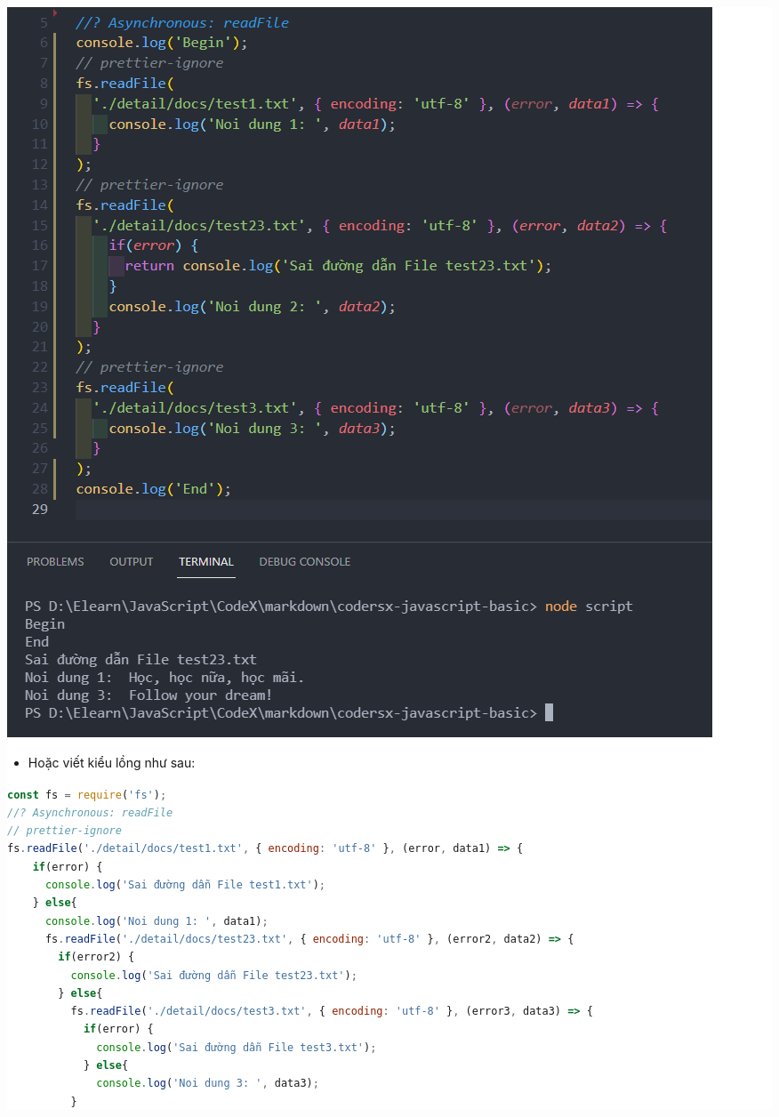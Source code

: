 ![Error Asynchronous](./images/003.png 'Error Asynchronous')

- Hoặc viết kiểu lồng như sau:

```js
const fs = require('fs');
//? Asynchronous: readFile
// prettier-ignore
fs.readFile('./detail/docs/test1.txt', { encoding: 'utf-8' }, (error, data1) => {
    if(error) {
      console.log('Sai đường dẫn File test1.txt');
    } else{
      console.log('Noi dung 1: ', data1);
      fs.readFile('./detail/docs/test23.txt', { encoding: 'utf-8' }, (error2, data2) => {
        if(error2) {
          console.log('Sai đường dẫn File test23.txt');
        } else{ 
          fs.readFile('./detail/docs/test3.txt', { encoding: 'utf-8' }, (error3, data3) => {
            if(error) {
              console.log('Sai đường dẫn File test3.txt');
            } else{
              console.log('Noi dung 3: ', data3);
          }
```